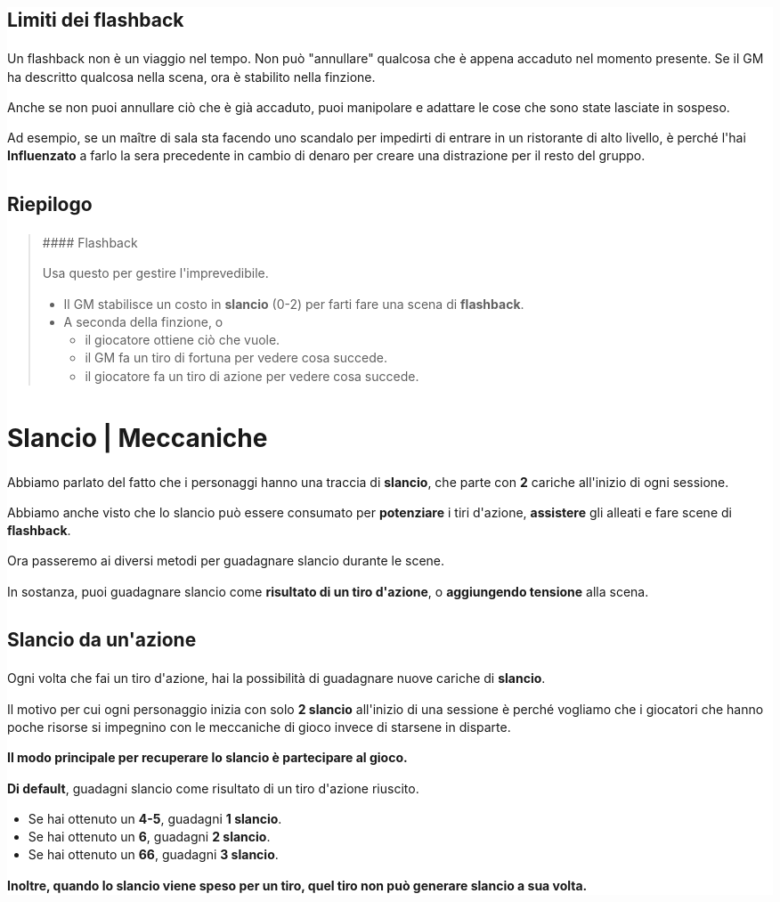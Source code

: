 ## Limiti dei flashback

Un flashback non è un viaggio nel tempo. Non può "annullare" qualcosa che è appena accaduto nel momento presente. Se il GM ha descritto qualcosa nella scena, ora è stabilito nella finzione.

Anche se non puoi annullare ciò che è già accaduto, puoi manipolare e adattare le cose che sono state lasciate in sospeso.

Ad esempio, se un maître di sala sta facendo uno scandalo per impedirti di entrare in un ristorante di alto livello, è perché l'hai **Influenzato** a farlo la sera precedente in cambio di denaro per creare una distrazione per il resto del gruppo.

## Riepilogo

> \#### Flashback
>
> Usa questo per gestire l'imprevedibile.
>
> - Il GM stabilisce un costo in **slancio** (0-2) per farti fare una scena di **flashback**.
> - A seconda della finzione, o
>   - il giocatore ottiene ciò che vuole.
>   - il GM fa un tiro di fortuna per vedere cosa succede.
>   - il giocatore fa un tiro di azione per vedere cosa succede.

# Slancio | Meccaniche

Abbiamo parlato del fatto che i personaggi hanno una traccia di **slancio**, che parte con **2** cariche all'inizio di ogni sessione.

Abbiamo anche visto che lo slancio può essere consumato per **potenziare** i tiri d'azione, **assistere** gli alleati e fare scene di **flashback**.

Ora passeremo ai diversi metodi per guadagnare slancio durante le scene.

In sostanza, puoi guadagnare slancio come **risultato di un tiro d'azione**, o **aggiungendo tensione** alla scena.

## Slancio da un'azione

Ogni volta che fai un tiro d'azione, hai la possibilità di guadagnare nuove cariche di **slancio**.

Il motivo per cui ogni personaggio inizia con solo **2 slancio** all'inizio di una sessione è perché vogliamo che i giocatori che hanno poche risorse si impegnino con le meccaniche di gioco invece di starsene in disparte.

**Il modo principale per recuperare lo slancio è partecipare al gioco.**

**Di default**, guadagni slancio come risultato di un tiro d'azione riuscito.

- Se hai ottenuto un **4-5**, guadagni **1 slancio**.
- Se hai ottenuto un **6**, guadagni **2 slancio**.
- Se hai ottenuto un **66**, guadagni **3 slancio**.

**Inoltre, quando lo slancio viene speso per un tiro, quel tiro non può generare slancio a sua volta.**
